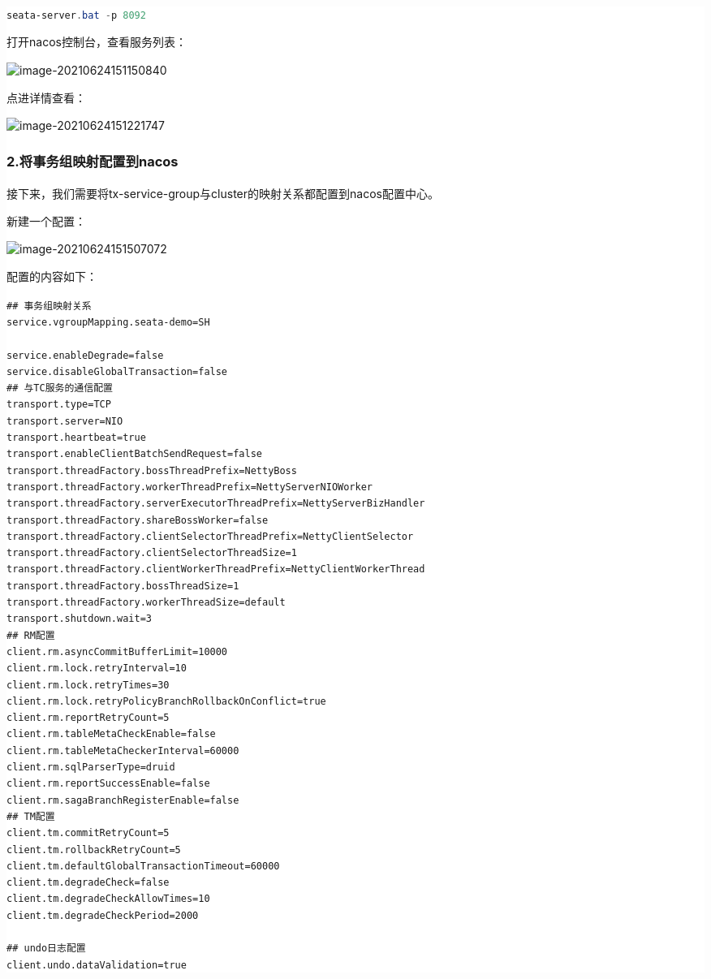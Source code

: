 ```powershell
seata-server.bat -p 8092
```



打开nacos控制台，查看服务列表：

![image-20210624151150840](https://cdn.jsdelivr.net/gh/Vstay97/Img_storage@master/blog/2023/Seata%E7%9A%84%E9%83%A8%E7%BD%B2%E5%92%8C%E9%9B%86%E6%88%90/202311191252222.png)

点进详情查看：

![image-20210624151221747](https://cdn.jsdelivr.net/gh/Vstay97/Img_storage@master/blog/2023/Seata%E7%9A%84%E9%83%A8%E7%BD%B2%E5%92%8C%E9%9B%86%E6%88%90/202311191252223.png)



### 2.将事务组映射配置到nacos

接下来，我们需要将tx-service-group与cluster的映射关系都配置到nacos配置中心。

新建一个配置：

![image-20210624151507072](https://cdn.jsdelivr.net/gh/Vstay97/Img_storage@master/blog/2023/Seata%E7%9A%84%E9%83%A8%E7%BD%B2%E5%92%8C%E9%9B%86%E6%88%90/202311191252224.png)

配置的内容如下：

```properties
## 事务组映射关系
service.vgroupMapping.seata-demo=SH

service.enableDegrade=false
service.disableGlobalTransaction=false
## 与TC服务的通信配置
transport.type=TCP
transport.server=NIO
transport.heartbeat=true
transport.enableClientBatchSendRequest=false
transport.threadFactory.bossThreadPrefix=NettyBoss
transport.threadFactory.workerThreadPrefix=NettyServerNIOWorker
transport.threadFactory.serverExecutorThreadPrefix=NettyServerBizHandler
transport.threadFactory.shareBossWorker=false
transport.threadFactory.clientSelectorThreadPrefix=NettyClientSelector
transport.threadFactory.clientSelectorThreadSize=1
transport.threadFactory.clientWorkerThreadPrefix=NettyClientWorkerThread
transport.threadFactory.bossThreadSize=1
transport.threadFactory.workerThreadSize=default
transport.shutdown.wait=3
## RM配置
client.rm.asyncCommitBufferLimit=10000
client.rm.lock.retryInterval=10
client.rm.lock.retryTimes=30
client.rm.lock.retryPolicyBranchRollbackOnConflict=true
client.rm.reportRetryCount=5
client.rm.tableMetaCheckEnable=false
client.rm.tableMetaCheckerInterval=60000
client.rm.sqlParserType=druid
client.rm.reportSuccessEnable=false
client.rm.sagaBranchRegisterEnable=false
## TM配置
client.tm.commitRetryCount=5
client.tm.rollbackRetryCount=5
client.tm.defaultGlobalTransactionTimeout=60000
client.tm.degradeCheck=false
client.tm.degradeCheckAllowTimes=10
client.tm.degradeCheckPeriod=2000

## undo日志配置
client.undo.dataValidation=true
```